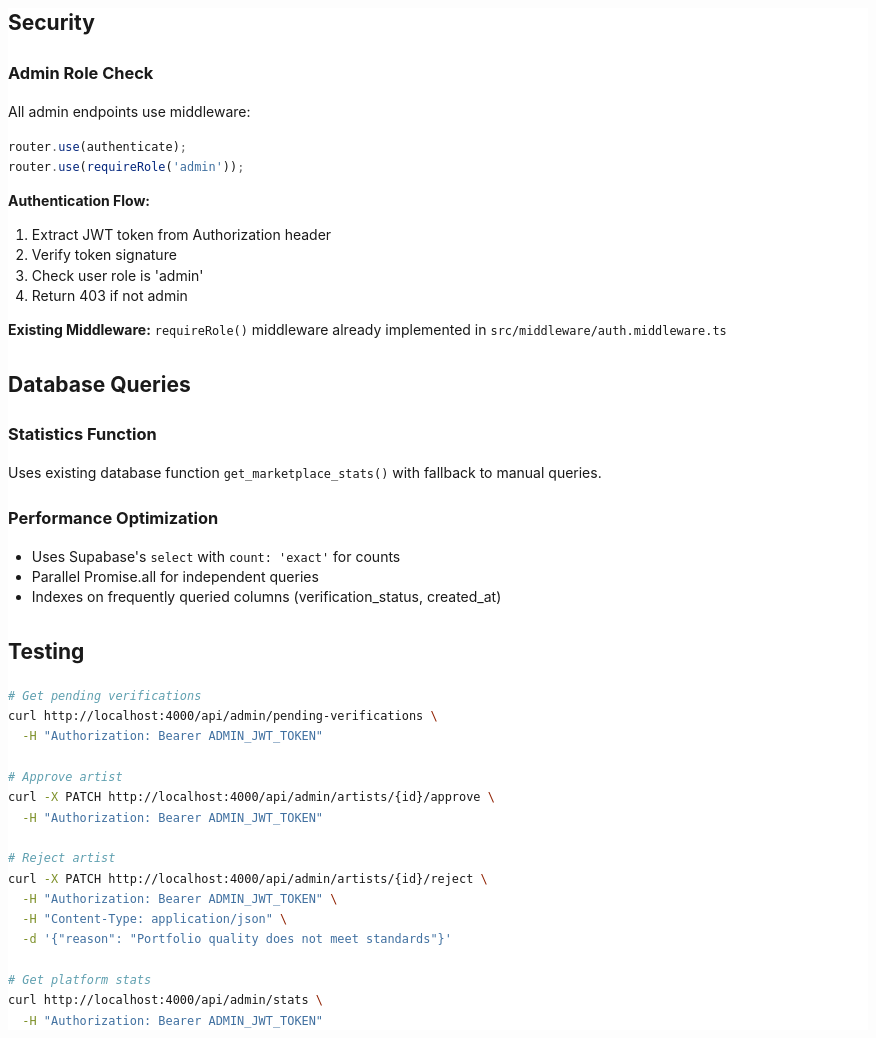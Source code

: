 ## Security

### Admin Role Check

All admin endpoints use middleware:
```typescript
router.use(authenticate);
router.use(requireRole('admin'));
```

**Authentication Flow:**
1. Extract JWT token from Authorization header
2. Verify token signature
3. Check user role is 'admin'
4. Return 403 if not admin

**Existing Middleware:** `requireRole()` middleware already implemented in `src/middleware/auth.middleware.ts`

## Database Queries

### Statistics Function

Uses existing database function `get_marketplace_stats()` with fallback to manual queries.

### Performance Optimization

- Uses Supabase's `select` with `count: 'exact'` for counts
- Parallel Promise.all for independent queries
- Indexes on frequently queried columns (verification_status, created_at)

## Testing

```bash
# Get pending verifications
curl http://localhost:4000/api/admin/pending-verifications \
  -H "Authorization: Bearer ADMIN_JWT_TOKEN"

# Approve artist
curl -X PATCH http://localhost:4000/api/admin/artists/{id}/approve \
  -H "Authorization: Bearer ADMIN_JWT_TOKEN"

# Reject artist
curl -X PATCH http://localhost:4000/api/admin/artists/{id}/reject \
  -H "Authorization: Bearer ADMIN_JWT_TOKEN" \
  -H "Content-Type: application/json" \
  -d '{"reason": "Portfolio quality does not meet standards"}'

# Get platform stats
curl http://localhost:4000/api/admin/stats \
  -H "Authorization: Bearer ADMIN_JWT_TOKEN"
```
